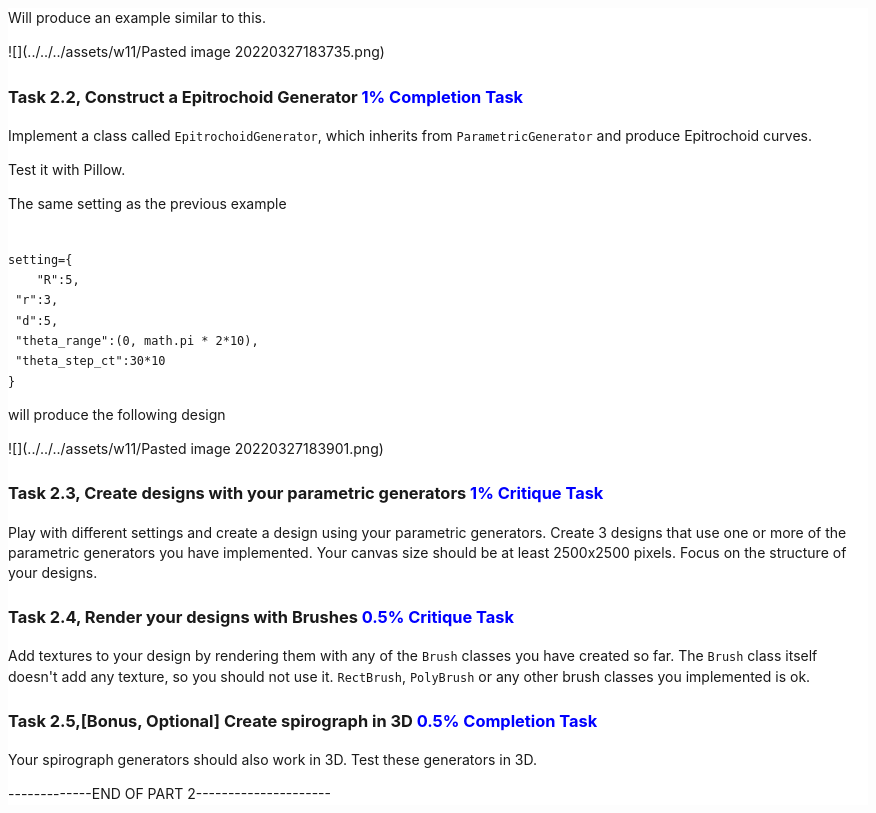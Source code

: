 Will produce an example similar to this. 


![](../../../assets/w11/Pasted image 20220327183735.png)
### Task 2.2, Construct a Epitrochoid Generator <span style="color:#0000ff;"> 1% Completion Task </span> 


Implement a class called `EpitrochoidGenerator`, which inherits from `ParametricGenerator` and produce Epitrochoid curves. 

Test it with Pillow. 

The same setting as the previous example 
```

setting={  
    "R":5,  
 "r":3,  
 "d":5,  
 "theta_range":(0, math.pi * 2*10),  
 "theta_step_ct":30*10  
}

```

will produce the following design 

![](../../../assets/w11/Pasted image 20220327183901.png)



### Task 2.3, Create designs with your parametric generators <span style="color:#0000ff;"> 1% Critique Task </span> 

Play with different settings and create a design using your parametric generators. Create 3 designs that use one or more of the parametric generators you have implemented. Your canvas size should be at least 2500x2500 pixels. Focus on the structure of your designs. 



### Task 2.4, Render your designs with Brushes <span style="color:#0000ff;"> 0.5% Critique Task </span> 

Add textures to your design by rendering them with any of the `Brush` classes you have created so far.  The `Brush` class itself doesn't add any texture, so you should not use it. `RectBrush`, `PolyBrush` or any other brush classes you implemented is ok.



### Task 2.5,[Bonus, Optional] Create spirograph in 3D <span style="color:#0000ff;"> 0.5% Completion Task </span> 

Your spirograph generators should also work in 3D. Test these generators in 3D. 

-------------END OF PART 2---------------------
